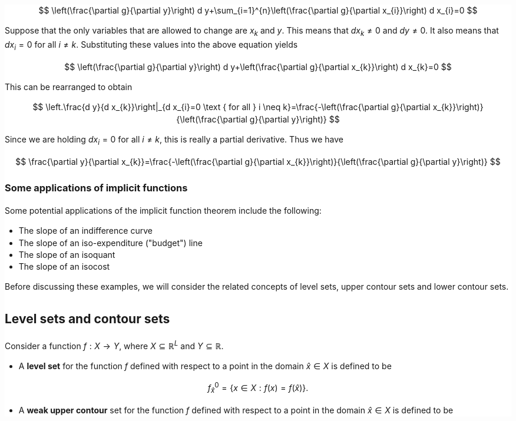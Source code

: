 $$
\left(\frac{\partial g}{\partial y}\right) d y+\sum_{i=1}^{n}\left(\frac{\partial g}{\partial x_{i}}\right) d x_{i}=0
$$


Suppose that the only variables that are allowed to change are $x_{k}$ and $y$. This means that $d x_{k} \neq 0$ and $d y \neq 0$. It also means that $d x_{i}=0$ for all $i \neq k$. Substituting these values into the above equation yields

$$
\left(\frac{\partial g}{\partial y}\right) d y+\left(\frac{\partial g}{\partial x_{k}}\right) d x_{k}=0
$$

This can be rearranged to obtain

$$
\left.\frac{d y}{d x_{k}}\right|_{d x_{i}=0 \text { for all } i \neq k}=\frac{-\left(\frac{\partial g}{\partial x_{k}}\right)}{\left(\frac{\partial g}{\partial y}\right)}
$$

Since we are holding $d x_{i}=0$ for all $i \neq k$, this is really a partial derivative. Thus we have

$$
\frac{\partial y}{\partial x_{k}}=\frac{-\left(\frac{\partial g}{\partial x_{k}}\right)}{\left(\frac{\partial g}{\partial y}\right)}
$$


### Some applications of implicit functions

Some potential applications of the implicit function theorem include the following:
- The slope of an indifference curve
- The slope of an iso-expenditure ("budget") line
- The slope of an isoquant
- The slope of an isocost

Before discussing these examples, we will consider the related concepts of level sets, upper contour sets and lower contour sets.


## Level sets and contour sets

Consider a function $f: X \rightarrow Y$, where $X \subseteq \mathbb{R}^{L}$ and $Y \subseteq \mathbb{R}$.

- A **level set** for the function $f$ defined with respect to a point in the domain $\widehat{x} \in X$ is defined to be

$$
f_{\widehat{x}}^{0}=\{x \in X: f(x)=f(\widehat{x})\} .
$$

- A **weak upper contour** set for the function $f$ defined with respect to a point in the domain $\widehat{x} \in X$ is defined to be
